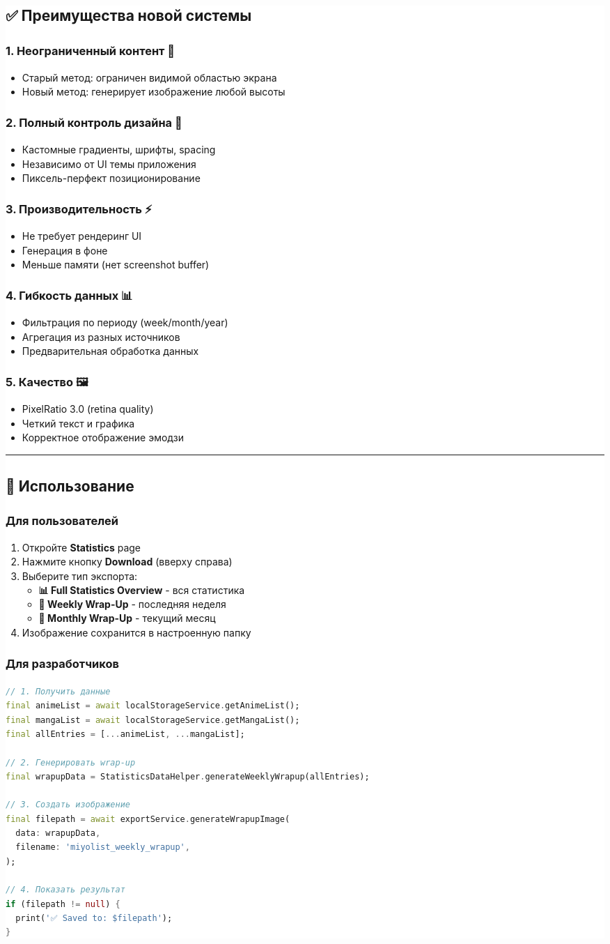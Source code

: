 
## ✅ Преимущества новой системы

### 1. **Неограниченный контент** 📜
- Старый метод: ограничен видимой областью экрана
- Новый метод: генерирует изображение любой высоты

### 2. **Полный контроль дизайна** 🎨
- Кастомные градиенты, шрифты, spacing
- Независимо от UI темы приложения
- Пиксель-перфект позиционирование

### 3. **Производительность** ⚡
- Не требует рендеринг UI
- Генерация в фоне
- Меньше памяти (нет screenshot buffer)

### 4. **Гибкость данных** 📊
- Фильтрация по периоду (week/month/year)
- Агрегация из разных источников
- Предварительная обработка данных

### 5. **Качество** 🖼️
- PixelRatio 3.0 (retina quality)
- Четкий текст и графика
- Корректное отображение эмодзи

---

## 🚀 Использование

### Для пользователей
1. Откройте **Statistics** page
2. Нажмите кнопку **Download** (вверху справа)
3. Выберите тип экспорта:
   - **📊 Full Statistics Overview** - вся статистика
   - **📅 Weekly Wrap-Up** - последняя неделя
   - **📆 Monthly Wrap-Up** - текущий месяц
4. Изображение сохранится в настроенную папку

### Для разработчиков
```dart
// 1. Получить данные
final animeList = await localStorageService.getAnimeList();
final mangaList = await localStorageService.getMangaList();
final allEntries = [...animeList, ...mangaList];

// 2. Генерировать wrap-up
final wrapupData = StatisticsDataHelper.generateWeeklyWrapup(allEntries);

// 3. Создать изображение
final filepath = await exportService.generateWrapupImage(
  data: wrapupData,
  filename: 'miyolist_weekly_wrapup',
);

// 4. Показать результат
if (filepath != null) {
  print('✅ Saved to: $filepath');
}
```
